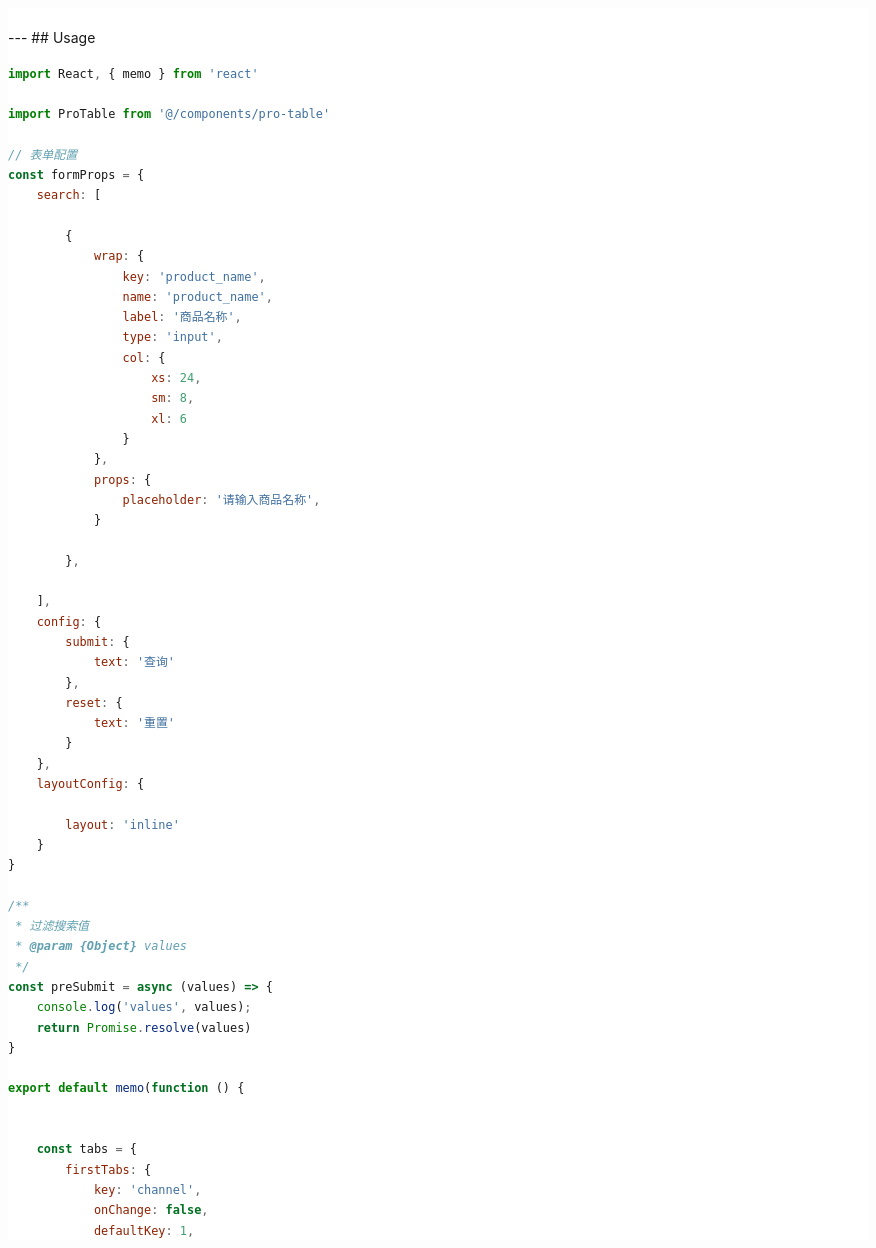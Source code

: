 <br/>
---
## Usage

```js
import React, { memo } from 'react'

import ProTable from '@/components/pro-table'

// 表单配置
const formProps = {
    search: [

        {
            wrap: {
                key: 'product_name',
                name: 'product_name',
                label: '商品名称',
                type: 'input',
                col: {
                    xs: 24,
                    sm: 8,
                    xl: 6
                }
            },
            props: {
                placeholder: '请输入商品名称',
            }

        },

    ],
    config: {
        submit: {
            text: '查询'
        },
        reset: {
            text: '重置'
        }
    },
    layoutConfig: {

        layout: 'inline'
    }
}

/**
 * 过滤搜索值
 * @param {Object} values 
 */
const preSubmit = async (values) => {
    console.log('values', values);
    return Promise.resolve(values)
}

export default memo(function () {


    const tabs = {
        firstTabs: {
            key: 'channel',
            onChange: false,
            defaultKey: 1,
```